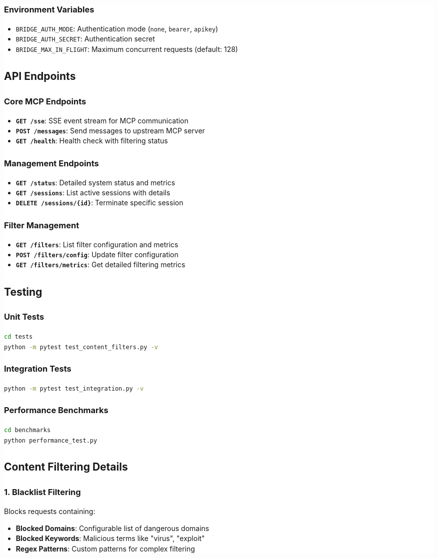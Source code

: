 ### Environment Variables

- `BRIDGE_AUTH_MODE`: Authentication mode (`none`, `bearer`, `apikey`)
- `BRIDGE_AUTH_SECRET`: Authentication secret
- `BRIDGE_MAX_IN_FLIGHT`: Maximum concurrent requests (default: 128)

## API Endpoints

### Core MCP Endpoints

- **`GET /sse`**: SSE event stream for MCP communication
- **`POST /messages`**: Send messages to upstream MCP server
- **`GET /health`**: Health check with filtering status

### Management Endpoints

- **`GET /status`**: Detailed system status and metrics
- **`GET /sessions`**: List active sessions with details
- **`DELETE /sessions/{id}`**: Terminate specific session

### Filter Management

- **`GET /filters`**: List filter configuration and metrics
- **`POST /filters/config`**: Update filter configuration
- **`GET /filters/metrics`**: Get detailed filtering metrics

## Testing

### Unit Tests
```bash
cd tests
python -m pytest test_content_filters.py -v
```

### Integration Tests
```bash
python -m pytest test_integration.py -v
```

### Performance Benchmarks
```bash
cd benchmarks
python performance_test.py
```

## Content Filtering Details

### 1. Blacklist Filtering
Blocks requests containing:
- **Blocked Domains**: Configurable list of dangerous domains
- **Blocked Keywords**: Malicious terms like "virus", "exploit"
- **Regex Patterns**: Custom patterns for complex filtering
